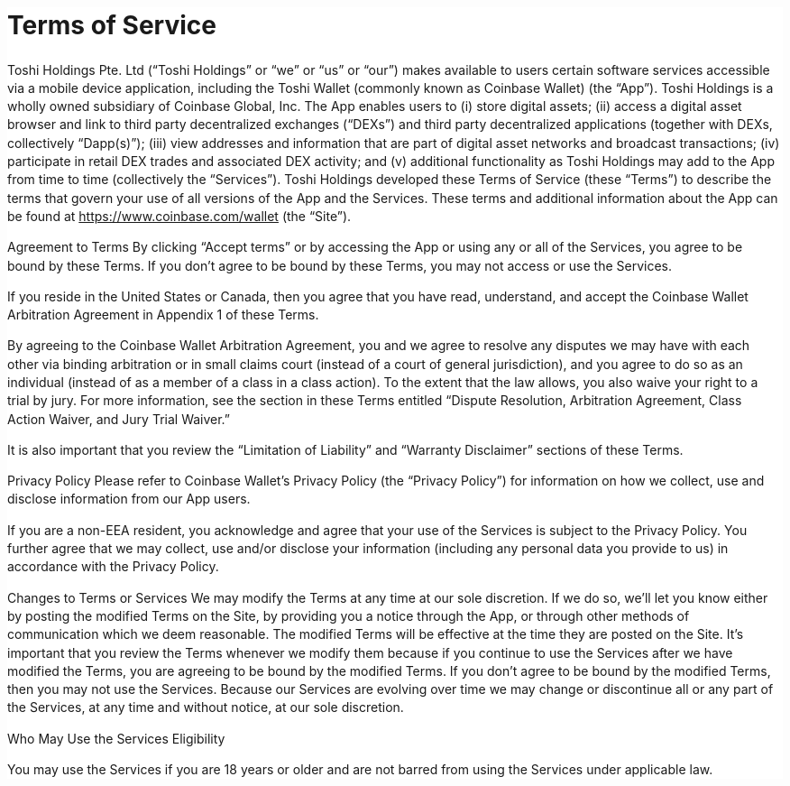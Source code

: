 # Terms of Service

Toshi Holdings Pte. Ltd (“Toshi Holdings” or “we” or “us” or “our”) makes available to users certain software services accessible via a mobile device application, including the Toshi Wallet (commonly known as Coinbase Wallet) (the “App”). Toshi Holdings is a wholly owned subsidiary of Coinbase Global, Inc. The App enables users to (i) store digital assets; (ii) access a digital asset browser and link to third party decentralized exchanges (“DEXs”) and third party decentralized applications (together with DEXs, collectively “Dapp(s)”); (iii) view addresses and information that are part of digital asset networks and broadcast transactions; (iv) participate in retail DEX trades and associated DEX activity; and (v) additional functionality as Toshi Holdings may add to the App from time to time (collectively the “Services”). Toshi Holdings developed these Terms of Service (these “Terms”) to describe the terms that govern your use of all versions of the App and the Services. These terms and additional information about the App can be found at https://www.coinbase.com/wallet (the “Site”).

Agreement to Terms
By clicking “Accept terms” or by accessing the App or using any or all of the Services, you agree to be bound by these Terms. If you don’t agree to be bound by these Terms, you may not access or use the Services.

If you reside in the United States or Canada, then you agree that you have read, understand, and accept the Coinbase Wallet Arbitration Agreement in Appendix 1 of these Terms.

By agreeing to the Coinbase Wallet Arbitration Agreement, you and we agree to resolve any disputes we may have with each other via binding arbitration or in small claims court (instead of a court of general jurisdiction), and you agree to do so as an individual (instead of as a member of a class in a class action). To the extent that the law allows, you also waive your right to a trial by jury. For more information, see the section in these Terms entitled “Dispute Resolution, Arbitration Agreement, Class Action Waiver, and Jury Trial Waiver.”

It is also important that you review the “Limitation of Liability” and “Warranty Disclaimer” sections of these Terms.

Privacy Policy
Please refer to Coinbase Wallet’s Privacy Policy (the “Privacy Policy”) for information on how we collect, use and disclose information from our App users.

If you are a non-EEA resident, you acknowledge and agree that your use of the Services is subject to the Privacy Policy. You further agree that we may collect, use and/or disclose your information (including any personal data you provide to us) in accordance with the Privacy Policy.

Changes to Terms or Services
We may modify the Terms at any time at our sole discretion. If we do so, we’ll let you know either by posting the modified Terms on the Site, by providing you a notice through the App, or through other methods of communication which we deem reasonable. The modified Terms will be effective at the time they are posted on the Site. It’s important that you review the Terms whenever we modify them because if you continue to use the Services after we have modified the Terms, you are agreeing to be bound by the modified Terms. If you don’t agree to be bound by the modified Terms, then you may not use the Services. Because our Services are evolving over time we may change or discontinue all or any part of the Services, at any time and without notice, at our sole discretion.

Who May Use the Services
Eligibility

You may use the Services if you are 18 years or older and are not barred from using the Services under applicable law.
